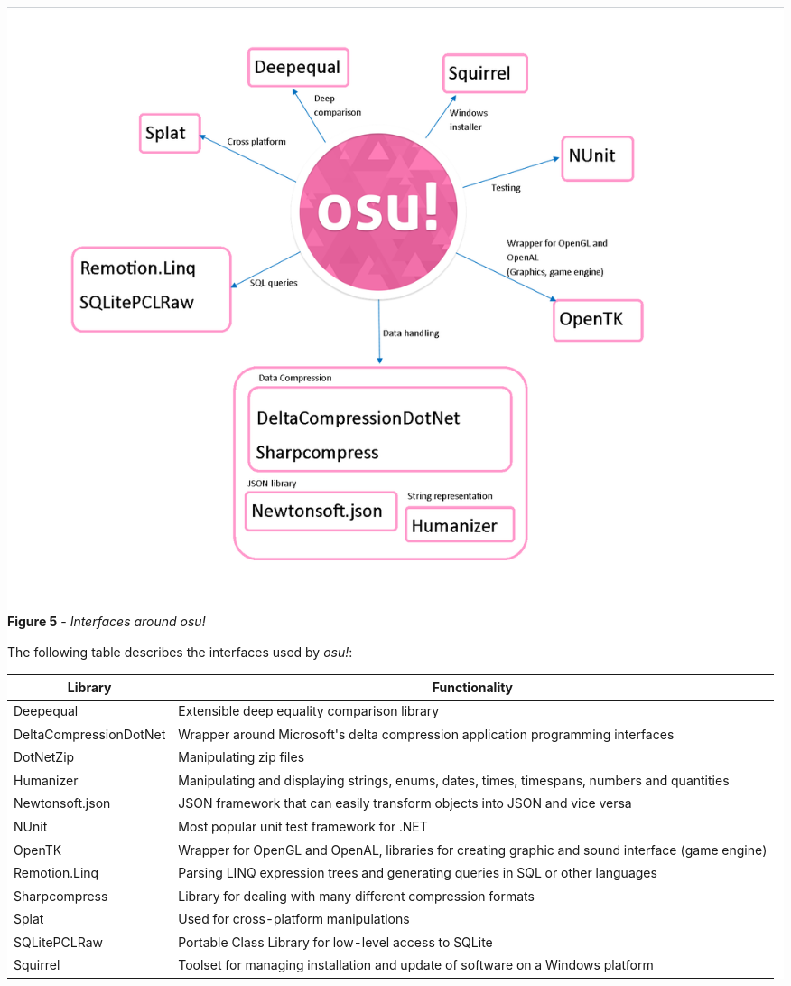![Interface model](InterfaceView.png)
<br> **Figure 5** - _Interfaces around osu!_

The following table describes the interfaces used by _osu!_:

| Library | Functionality |
| --- | --- |
| Deepequal | Extensible deep equality comparison library |
| DeltaCompressionDotNet | Wrapper around Microsoft's delta compression application programming interfaces |
| DotNetZip | Manipulating zip files |
| Humanizer | Manipulating and displaying strings, enums, dates, times, timespans, numbers and quantities |
| Newtonsoft.json | JSON framework that can easily transform objects into JSON and vice versa |
| NUnit | Most popular unit test framework for .NET |
| OpenTK | Wrapper for OpenGL and OpenAL, libraries for creating graphic and sound interface (game engine) |
| Remotion.Linq | Parsing LINQ expression trees and generating queries in SQL or other languages |
| Sharpcompress | Library for dealing with many different compression formats |
| Splat | Used for cross-platform manipulations |
| SQLitePCLRaw | Portable Class Library for low-level access to SQLite |
| Squirrel | Toolset for managing installation and update of software on a Windows platform |
